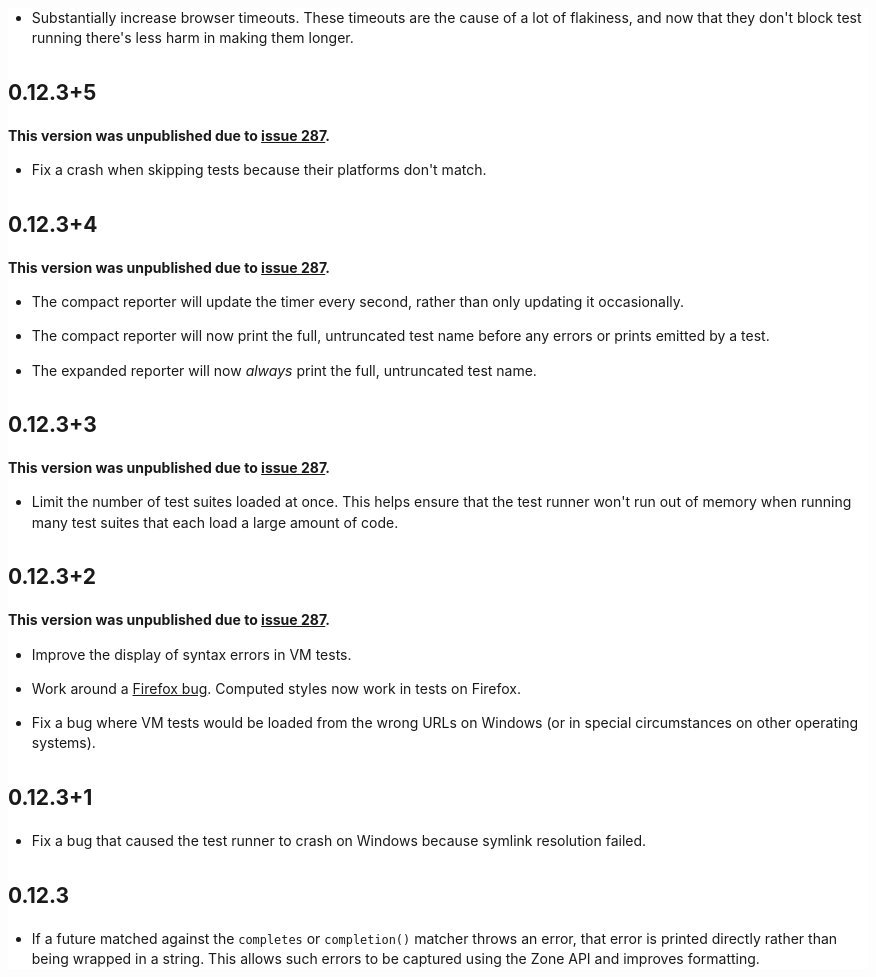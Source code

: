 * Substantially increase browser timeouts. These timeouts are the cause of a lot
  of flakiness, and now that they don't block test running there's less harm in
  making them longer.

## 0.12.3+5

**This version was unpublished due to [issue 287][].**

* Fix a crash when skipping tests because their platforms don't match.

## 0.12.3+4

**This version was unpublished due to [issue 287][].**

* The compact reporter will update the timer every second, rather than only
  updating it occasionally.

* The compact reporter will now print the full, untruncated test name before any
  errors or prints emitted by a test.

* The expanded reporter will now *always* print the full, untruncated test name.

## 0.12.3+3

**This version was unpublished due to [issue 287][].**

* Limit the number of test suites loaded at once. This helps ensure that the
  test runner won't run out of memory when running many test suites that each
  load a large amount of code.

## 0.12.3+2

**This version was unpublished due to [issue 287][].**

[issue 287]: https://github.com/dart-lang/test/issues/287

* Improve the display of syntax errors in VM tests.

* Work around a [Firefox bug][]. Computed styles now work in tests on Firefox.

[Firefox bug]: https://bugzilla.mozilla.org/show_bug.cgi?id=548397

* Fix a bug where VM tests would be loaded from the wrong URLs on Windows (or in
  special circumstances on other operating systems).

## 0.12.3+1

* Fix a bug that caused the test runner to crash on Windows because symlink
  resolution failed.

## 0.12.3

* If a future matched against the `completes` or `completion()` matcher throws
  an error, that error is printed directly rather than being wrapped in a
  string. This allows such errors to be captured using the Zone API and improves
  formatting.


[allow_duplicate_test_names]: https://github.com/dart-lang/test/blob/master/pkgs/test/doc/configuration.md#allow_duplicate_test_names
[#742]: https://github.com/dart-lang/test/issues/742
[term_glyph]: https://pub.dev/packages/term_glyph
[global config]: https://github.com/dart-lang/test/blob/master/pkgs/test/doc/configuration.md#global-configuration
[test presets]: https://github.com/dart-lang/test/blob/master/pkgs/test/doc/package_config.md#configuration-presets
[boolean selector syntax]: https://github.com/dart-lang/boolean_selector/blob/master/README.md
[focusing]: https://jasmine.github.io/2.1/focused_specs.html
[issue 16]: https://github.com/dart-lang/test/issues/16
[json-protocol]: https://github.com/dart-lang/test/blob/master/pkgs/test/json_reporter.md
[README]: https://github.com/dart-lang/test/blob/master/README.md